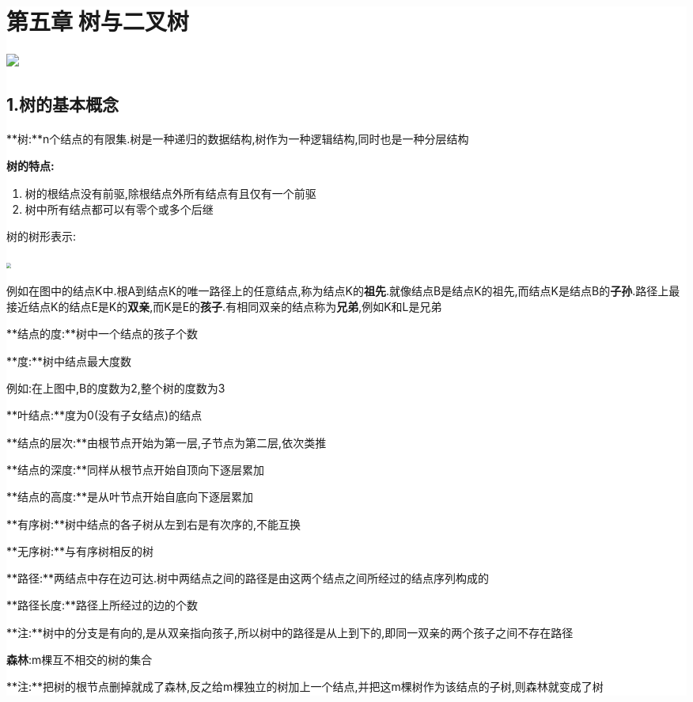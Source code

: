 

# 第五章 树与二叉树

![](E:\数据结构\image\树与二叉树.png)

## 1.树的基本概念

**树:**n个结点的有限集.树是一种递归的数据结构,树作为一种逻辑结构,同时也是一种分层结构

**树的特点:**

1. 树的根结点没有前驱,除根结点外所有结点有且仅有一个前驱
2. 树中所有结点都可以有零个或多个后继



树的树形表示:

<img src="E:\数据结构\image\树的树形表示.png" style="zoom:38%;" />

例如在图中的结点K中.根A到结点K的唯一路径上的任意结点,称为结点K的**祖先**.就像结点B是结点K的祖先,而结点K是结点B的**子孙**.路径上最接近结点K的结点E是K的**双亲**,而K是E的**孩子**.有相同双亲的结点称为**兄弟**,例如K和L是兄弟



**结点的度:**树中一个结点的孩子个数

**度:**树中结点最大度数

例如:在上图中,B的度数为2,整个树的度数为3



**叶结点:**度为0(没有子女结点)的结点



**结点的层次:**由根节点开始为第一层,子节点为第二层,依次类推

**结点的深度:**同样从根节点开始自顶向下逐层累加

**结点的高度:**是从叶节点开始自底向下逐层累加



**有序树:**树中结点的各子树从左到右是有次序的,不能互换

**无序树:**与有序树相反的树



**路径:**两结点中存在边可达.树中两结点之间的路径是由这两个结点之间所经过的结点序列构成的

**路径长度:**路径上所经过的边的个数

**注:**树中的分支是有向的,是从双亲指向孩子,所以树中的路径是从上到下的,即同一双亲的两个孩子之间不存在路径



**森林**:m棵互不相交的树的集合

**注:**把树的根节点删掉就成了森林,反之给m棵独立的树加上一个结点,并把这m棵树作为该结点的子树,则森林就变成了树


